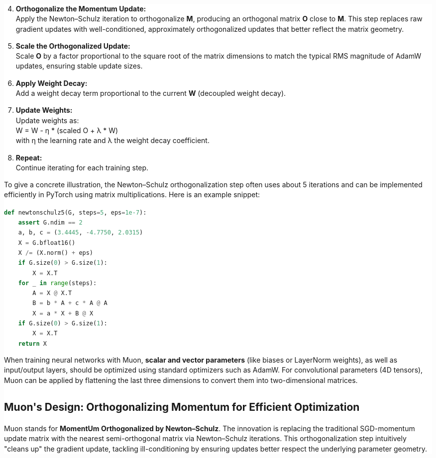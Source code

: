 4. **Orthogonalize the Momentum Update:**  
   Apply the Newton–Schulz iteration to orthogonalize **M**, producing an orthogonal matrix **O** close to **M**. This step replaces raw gradient updates with well-conditioned, approximately orthogonalized updates that better reflect the matrix geometry.

5. **Scale the Orthogonalized Update:**  
   Scale **O** by a factor proportional to the square root of the matrix dimensions to match the typical RMS magnitude of AdamW updates, ensuring stable update sizes.

6. **Apply Weight Decay:**  
   Add a weight decay term proportional to the current **W** (decoupled weight decay).

7. **Update Weights:**  
   Update weights as:  
   W = W - η * (scaled O + λ * W)  
   with η the learning rate and λ the weight decay coefficient.

8. **Repeat:**  
   Continue iterating for each training step.

To give a concrete illustration, the Newton–Schulz orthogonalization step often uses about 5 iterations and can be implemented efficiently in PyTorch using matrix multiplications. Here is an example snippet:

```python
def newtonschulz5(G, steps=5, eps=1e-7):
    assert G.ndim == 2
    a, b, c = (3.4445, -4.7750, 2.0315)
    X = G.bfloat16()
    X /= (X.norm() + eps)
    if G.size(0) > G.size(1):
        X = X.T
    for _ in range(steps):
        A = X @ X.T
        B = b * A + c * A @ A
        X = a * X + B @ X
    if G.size(0) > G.size(1):
        X = X.T
    return X
```

When training neural networks with Muon, **scalar and vector parameters** (like biases or LayerNorm weights), as well as input/output layers, should be optimized using standard optimizers such as AdamW. For convolutional parameters (4D tensors), Muon can be applied by flattening the last three dimensions to convert them into two-dimensional matrices.


## Muon's Design: Orthogonalizing Momentum for Efficient Optimization

Muon stands for **MomentUm Orthogonalized by Newton–Schulz**. The innovation is replacing the traditional SGD-momentum update matrix with the nearest semi-orthogonal matrix via Newton–Schulz iterations. This orthogonalization step intuitively "cleans up" the gradient update, tackling ill-conditioning by ensuring updates better respect the underlying parameter geometry. 
